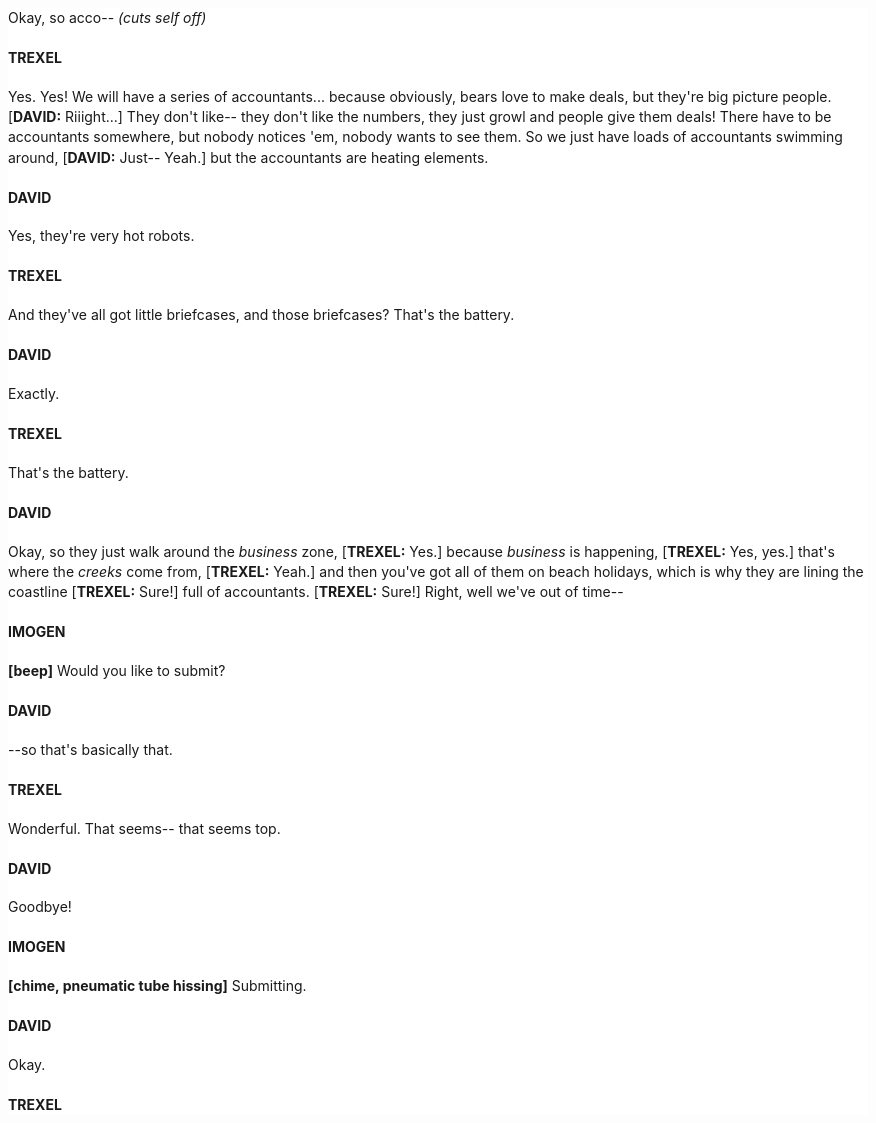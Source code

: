 Okay, so acco-- _(cuts self off)_

#### TREXEL

Yes. Yes! We will have a series of accountants... because obviously, bears love to make deals, but they're big picture people. [__DAVID:__ Riiight...] They don't like-- they don't like the numbers, they just growl and people give them deals! There have to be accountants somewhere, but nobody notices 'em, nobody wants to see them. So we just have loads of accountants swimming around, [__DAVID:__ Just-- Yeah.] but the accountants are heating elements.

#### DAVID

Yes, they're very hot robots.

#### TREXEL

And they've all got little briefcases, and those briefcases? That's the battery.

#### DAVID

Exactly.

#### TREXEL

That's the battery.

#### DAVID

Okay, so they just walk around the *business* zone, [__TREXEL:__ Yes.] because *business* is happening, [__TREXEL:__ Yes, yes.] that's where the *creeks* come from, [__TREXEL:__ Yeah.] and then you've got all of them on beach holidays, which is why they are lining the coastline [__TREXEL:__ Sure!] full of accountants. [__TREXEL:__ Sure!] Right, well we've out of time--

#### IMOGEN

__[beep]__ Would you like to submit?

#### DAVID

--so that's basically that.

#### TREXEL

Wonderful. That seems-- that seems top.

#### DAVID

Goodbye!

#### IMOGEN 

__[chime, pneumatic tube hissing]__ Submitting.

#### DAVID

Okay.

#### TREXEL

